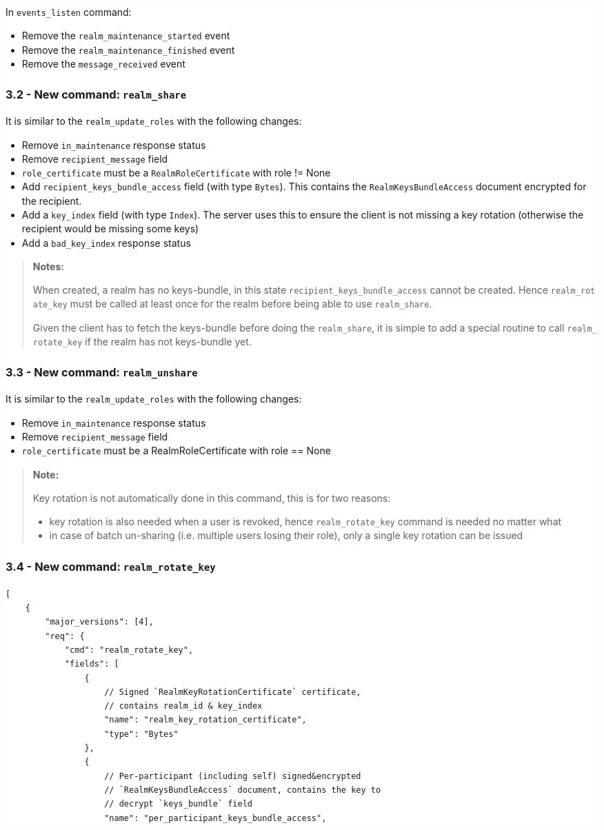 In `events_listen` command:

- Remove the `realm_maintenance_started` event
- Remove the `realm_maintenance_finished` event
- Remove the `message_received` event

### 3.2 - New command: `realm_share`

It is similar to the `realm_update_roles` with the following changes:

- Remove `in_maintenance` response status
- Remove `recipient_message` field
- `role_certificate` must be a `RealmRoleCertificate` with role != None
- Add `recipient_keys_bundle_access` field (with type `Bytes`). This contains the
  `RealmKeysBundleAccess` document encrypted for the recipient.
- Add a `key_index` field (with type `Index`). The server uses this to ensure
  the client is not missing a key rotation (otherwise the recipient would be missing
  some keys)
- Add a `bad_key_index` response status

> **Notes:**
>
> When created, a realm has no keys-bundle, in this state `recipient_keys_bundle_access`
> cannot be created. Hence `realm_rotate_key` must be called at least once for the
> realm before being able to use `realm_share`.
>
> Given the client has to fetch the keys-bundle before doing the `realm_share`, it
> is simple to add a special routine to call `realm_rotate_key` if the realm has
> not keys-bundle yet.

### 3.3 - New command: `realm_unshare`

It is similar to the `realm_update_roles` with the following changes:

- Remove `in_maintenance` response status
- Remove `recipient_message` field
- `role_certificate` must be a RealmRoleCertificate with role == None

> **Note:**
>
> Key rotation is not automatically done in this command, this is for two reasons:
>
> - key rotation is also needed when a user is revoked, hence `realm_rotate_key`
>   command is needed no matter what
> - in case of batch un-sharing (i.e. multiple users losing their role), only a
>   single key rotation can be issued

### 3.4 - New command: `realm_rotate_key`

```json5
[
    {
        "major_versions": [4],
        "req": {
            "cmd": "realm_rotate_key",
            "fields": [
                {
                    // Signed `RealmKeyRotationCertificate` certificate,
                    // contains realm_id & key_index
                    "name": "realm_key_rotation_certificate",
                    "type": "Bytes"
                },
                {
                    // Per-participant (including self) signed&encrypted
                    // `RealmKeysBundleAccess` document, contains the key to
                    // decrypt `keys_bundle` field
                    "name": "per_participant_keys_bundle_access",
```